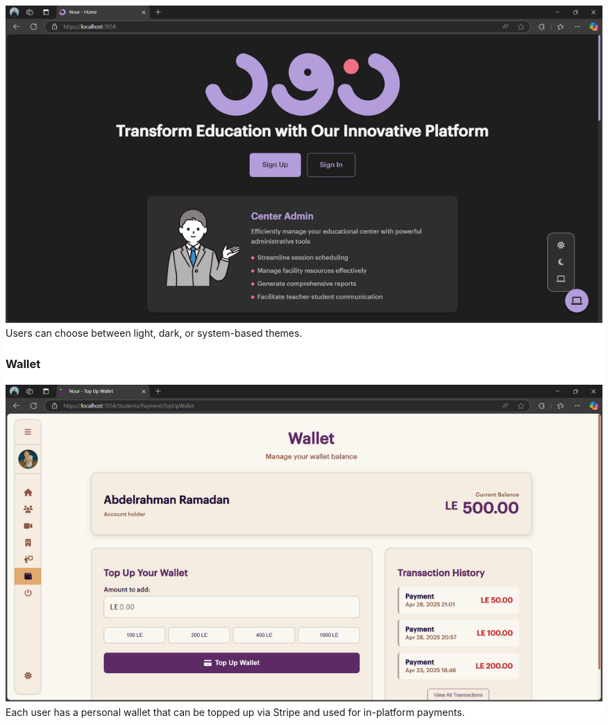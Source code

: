 ![Theme](XCourse.Web/wwwroot/docs/screenshots/09%20dark-mode.png)
Users can choose between light, dark, or system-based themes.

### Wallet
![Instructor Home](XCourse.Web/wwwroot/docs/screenshots/04%20wallet.png)
Each user has a personal wallet that can be topped up via Stripe and used for in-platform payments.
